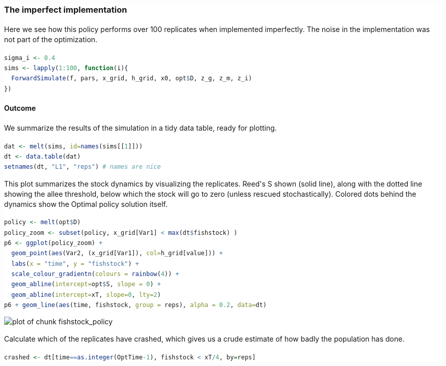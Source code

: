 


### The imperfect implementation
Here we see how this policy performs over 100 replicates when implemented imperfectly.  The noise in the implementation was not part of the optimization.


```r
sigma_i <- 0.4 
sims <- lapply(1:100, function(i){
  ForwardSimulate(f, pars, x_grid, h_grid, x0, opt$D, z_g, z_m, z_i)
})
```




#### Outcome 
We summarize the results of the simulation in a tidy data table, ready for plotting.


```r
dat <- melt(sims, id=names(sims[[1]]))  
dt <- data.table(dat)
setnames(dt, "L1", "reps") # names are nice
```




This plot summarizes the stock dynamics by visualizing the replicates. Reed's S shown (solid line), along with the dotted line showing the allee threshold, below which the stock will go to zero (unless rescued stochastically). Colored dots behind the dynamics show the Optimal policy solution itself. 


```r
policy <- melt(opt$D)
policy_zoom <- subset(policy, x_grid[Var1] < max(dt$fishstock) )
p6 <- ggplot(policy_zoom) + 
  geom_point(aes(Var2, (x_grid[Var1]), col=h_grid[value])) + 
  labs(x = "time", y = "fishstock") +
  scale_colour_gradientn(colours = rainbow(4)) +
  geom_abline(intercept=opt$S, slope = 0) +
  geom_abline(intercept=xT, slope=0, lty=2)
p6 + geom_line(aes(time, fishstock, group = reps), alpha = 0.2, data=dt)
```

![plot of chunk fishstock_policy](http://www.carlboettiger.info/wp-content/uploads/2012/03/wpid-fishstock_policy7.png) 


Calculate which of the replicates have crashed, which gives us a crude estimate of how badly the population has done. 


```r
crashed <- dt[time==as.integer(OptTime-1), fishstock < xT/4, by=reps]
```


